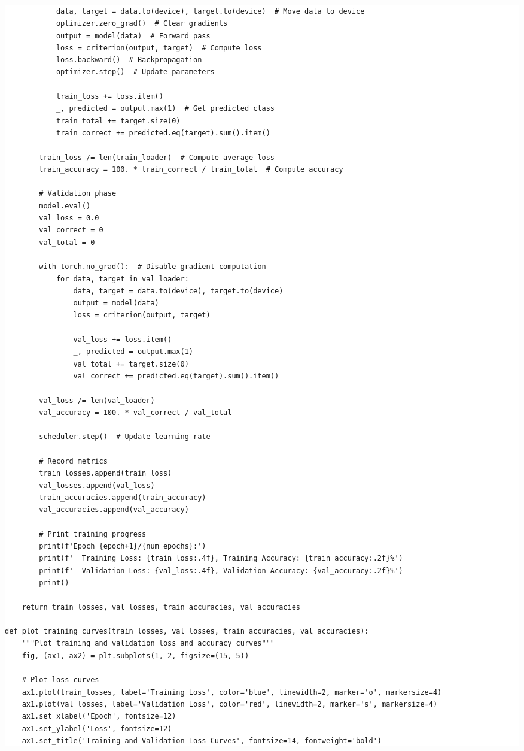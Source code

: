 ```
            data, target = data.to(device), target.to(device)  # Move data to device
            optimizer.zero_grad()  # Clear gradients
            output = model(data)  # Forward pass
            loss = criterion(output, target)  # Compute loss
            loss.backward()  # Backpropagation
            optimizer.step()  # Update parameters
            
            train_loss += loss.item()
            _, predicted = output.max(1)  # Get predicted class
            train_total += target.size(0)
            train_correct += predicted.eq(target).sum().item()
        
        train_loss /= len(train_loader)  # Compute average loss
        train_accuracy = 100. * train_correct / train_total  # Compute accuracy
        
        # Validation phase
        model.eval()
        val_loss = 0.0
        val_correct = 0
        val_total = 0
        
        with torch.no_grad():  # Disable gradient computation
            for data, target in val_loader:
                data, target = data.to(device), target.to(device)
                output = model(data)
                loss = criterion(output, target)
                
                val_loss += loss.item()
                _, predicted = output.max(1)
                val_total += target.size(0)
                val_correct += predicted.eq(target).sum().item()
        
        val_loss /= len(val_loader)
        val_accuracy = 100. * val_correct / val_total
        
        scheduler.step()  # Update learning rate
        
        # Record metrics
        train_losses.append(train_loss)
        val_losses.append(val_loss)
        train_accuracies.append(train_accuracy)
        val_accuracies.append(val_accuracy)
        
        # Print training progress
        print(f'Epoch {epoch+1}/{num_epochs}:')
        print(f'  Training Loss: {train_loss:.4f}, Training Accuracy: {train_accuracy:.2f}%')
        print(f'  Validation Loss: {val_loss:.4f}, Validation Accuracy: {val_accuracy:.2f}%')
        print()
    
    return train_losses, val_losses, train_accuracies, val_accuracies

def plot_training_curves(train_losses, val_losses, train_accuracies, val_accuracies):
    """Plot training and validation loss and accuracy curves"""
    fig, (ax1, ax2) = plt.subplots(1, 2, figsize=(15, 5))
    
    # Plot loss curves
    ax1.plot(train_losses, label='Training Loss', color='blue', linewidth=2, marker='o', markersize=4)
    ax1.plot(val_losses, label='Validation Loss', color='red', linewidth=2, marker='s', markersize=4)
    ax1.set_xlabel('Epoch', fontsize=12)
    ax1.set_ylabel('Loss', fontsize=12)
    ax1.set_title('Training and Validation Loss Curves', fontsize=14, fontweight='bold')
```